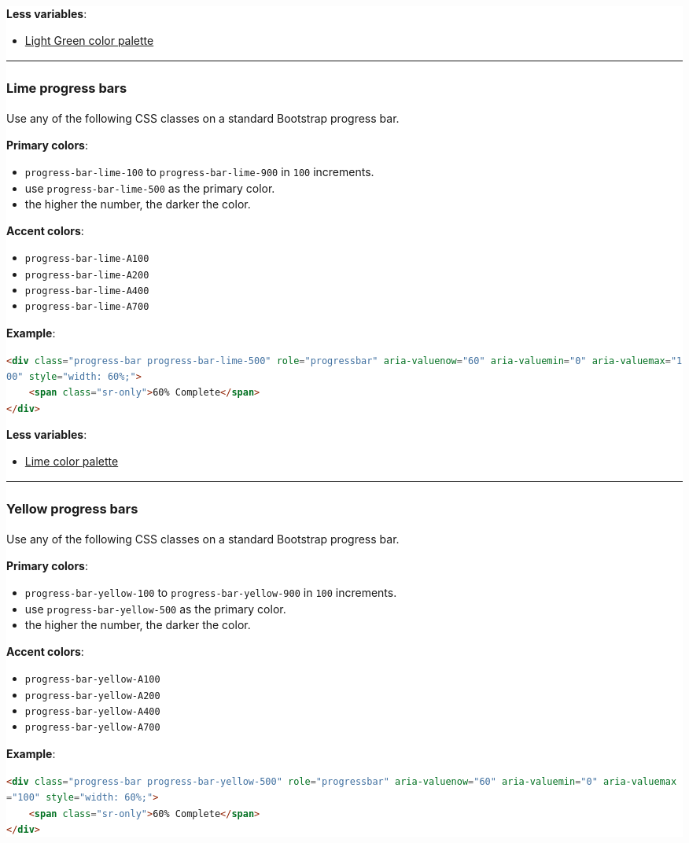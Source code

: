**Less variables**:

- [Light Green color palette](#light-green-color-palette)

---

### Lime progress bars

Use any of the following CSS classes on a standard Bootstrap progress bar.

**Primary colors**:

- `progress-bar-lime-100` to `progress-bar-lime-900` in `100` increments.
- use `progress-bar-lime-500` as the primary color.
- the higher the number, the darker the color.

**Accent colors**:

- `progress-bar-lime-A100`
- `progress-bar-lime-A200`
- `progress-bar-lime-A400`
- `progress-bar-lime-A700`

**Example**:

```html
<div class="progress-bar progress-bar-lime-500" role="progressbar" aria-valuenow="60" aria-valuemin="0" aria-valuemax="100" style="width: 60%;">
	<span class="sr-only">60% Complete</span>
</div>
```

**Less variables**:

- [Lime color palette](#lime-color-palette)

---

### Yellow progress bars

Use any of the following CSS classes on a standard Bootstrap progress bar.

**Primary colors**:

- `progress-bar-yellow-100` to `progress-bar-yellow-900` in `100` increments.
- use `progress-bar-yellow-500` as the primary color.
- the higher the number, the darker the color.

**Accent colors**:

- `progress-bar-yellow-A100`
- `progress-bar-yellow-A200`
- `progress-bar-yellow-A400`
- `progress-bar-yellow-A700`

**Example**:

```html
<div class="progress-bar progress-bar-yellow-500" role="progressbar" aria-valuenow="60" aria-valuemin="0" aria-valuemax="100" style="width: 60%;">
	<span class="sr-only">60% Complete</span>
</div>
```
